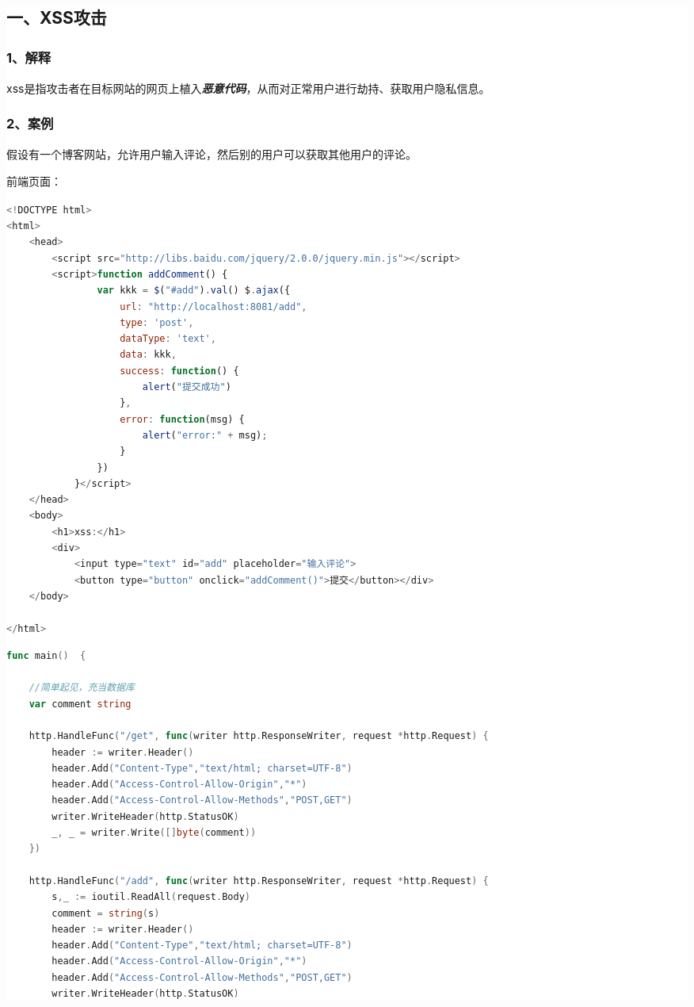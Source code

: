 ## 一、XSS攻击

### 1、解释

xss是指攻击者在目标网站的网页上植入***恶意代码***，从而对正常用户进行劫持、获取用户隐私信息。

### 2、案例

假设有一个博客网站，允许用户输入评论，然后别的用户可以获取其他用户的评论。

前端页面：

```javascript
<!DOCTYPE html>
<html>
	<head>
		<script src="http://libs.baidu.com/jquery/2.0.0/jquery.min.js"></script>
		<script>function addComment() {
				var kkk = $("#add").val() $.ajax({
					url: "http://localhost:8081/add",
					type: 'post',
					dataType: 'text',
					data: kkk,
					success: function() {
						alert("提交成功")
					},
					error: function(msg) {
						alert("error:" + msg);
					}
				})
			}</script>
	</head>
	<body>
		<h1>xss:</h1>
		<div>
			<input type="text" id="add" placeholder="输入评论">
			<button type="button" onclick="addComment()">提交</button></div>
	</body>

</html>
```

```go
func main()  {

	//简单起见，充当数据库
	var comment string

	http.HandleFunc("/get", func(writer http.ResponseWriter, request *http.Request) {
		header := writer.Header()
		header.Add("Content-Type","text/html; charset=UTF-8")
		header.Add("Access-Control-Allow-Origin","*")
		header.Add("Access-Control-Allow-Methods","POST,GET")
		writer.WriteHeader(http.StatusOK)
		_, _ = writer.Write([]byte(comment))
	})

	http.HandleFunc("/add", func(writer http.ResponseWriter, request *http.Request) {
		s,_ := ioutil.ReadAll(request.Body)
		comment = string(s)
		header := writer.Header()
		header.Add("Content-Type","text/html; charset=UTF-8")
		header.Add("Access-Control-Allow-Origin","*")
		header.Add("Access-Control-Allow-Methods","POST,GET")
		writer.WriteHeader(http.StatusOK)
```